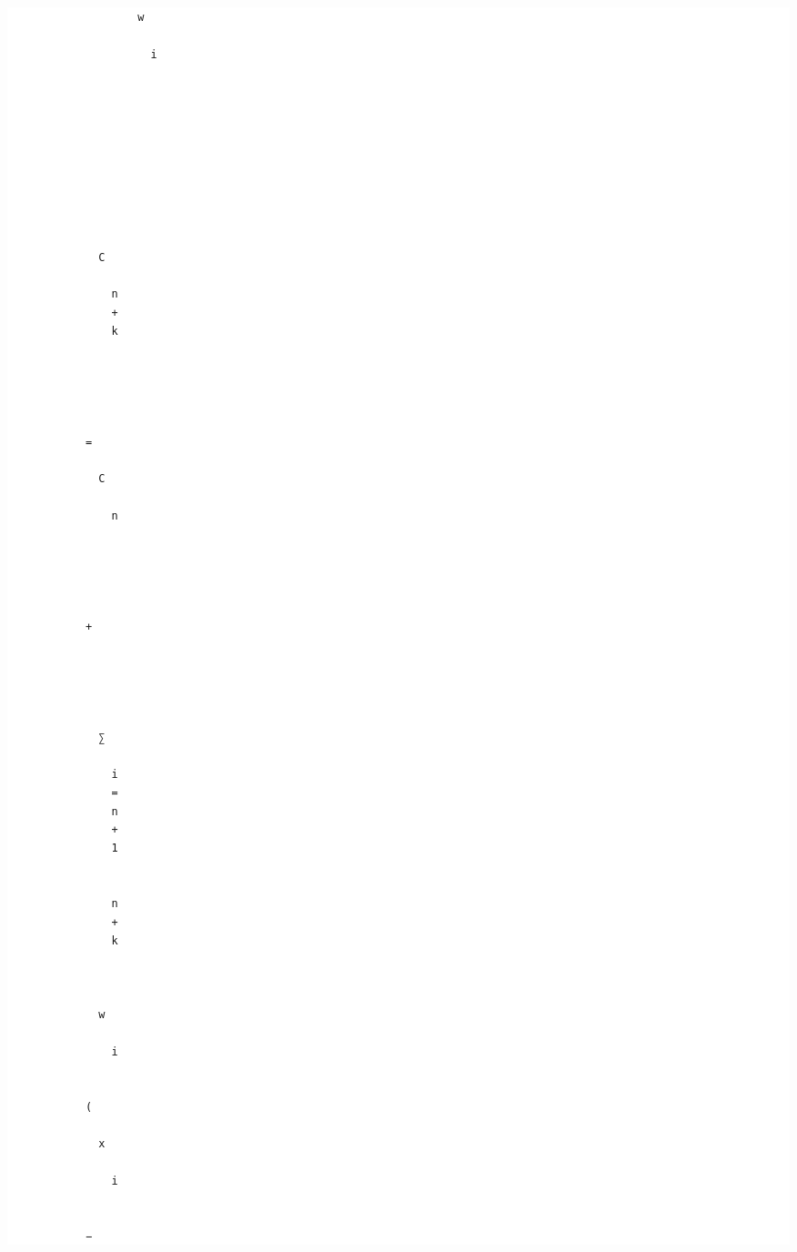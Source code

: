                       
                      
                        w
                        
                          i
                        
                      
                    
                  
                
              
            
            
              
                
                  C
                  
                    n
                    +
                    k
                  
                
              
              
                
                =
                
                  C
                  
                    n
                  
                
              
              
                
                +
                
              
              
                
                
                  ∑
                  
                    i
                    =
                    n
                    +
                    1
                  
                  
                    n
                    +
                    k
                  
                
                
                  w
                  
                    i
                  
                
                (
                
                  x
                  
                    i
                  
                
                −
                
                  
                    